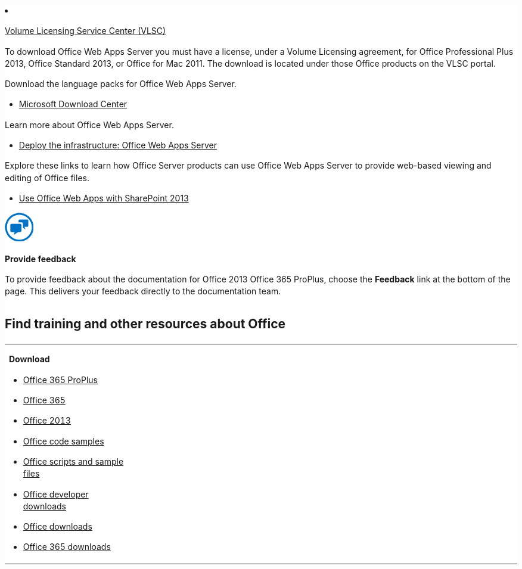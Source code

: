 <li><p><a href="http://go.microsoft.com/fwlink/p/?linkid=256561">Volume Licensing Service Center (VLSC)</a></p>
<p>To download Office Web Apps Server you must have a license, under a Volume Licensing agreement, for Office Professional Plus 2013, Office Standard 2013, or Office for Mac 2011. The download is located under those Office products on the VLSC portal.</p></li>
</ul>
<p>Download the language packs for Office Web Apps Server.</p>
<ul>
<li><p><a href="http://go.microsoft.com/fwlink/p/?linkid=263945">Microsoft Download Center</a></p></li>
</ul>
<p>Learn more about Office Web Apps Server.</p>
<ul>
<li><p><a href="deploy-the-infrastructure-office-web-apps-server.md">Deploy the infrastructure: Office Web Apps Server</a></p></li>
</ul>
<p>Explore these links to learn how Office Server products can use Office Web Apps Server to provide web-based viewing and editing of Office files.</p>
<ul>
<li><p><a href="use-office-web-apps-with-sharepoint-2013.md">Use Office Web Apps with SharePoint 2013</a></p></li>
</ul></td>
</tr>
<tr class="odd">
<td><p><img src="images/JJ219457.6fa793ee-ede9-4476-901c-de96ea37fc3a(Office.15).png" title="Chat icon" alt="Chat icon" /></p></td>
<td><p><strong>Provide feedback</strong></p></td>
<td><p>To provide feedback about the documentation for Office 2013 Office 365 ProPlus, choose the <strong>Feedback</strong> link at the bottom of the page. This delivers your feedback directly to the documentation team.</p></td>
</tr>
</tbody>
</table>


## Find training and other resources about Office


<table>
<colgroup>
<col style="width: 25%" />
<col style="width: 25%" />
<col style="width: 25%" />
<col style="width: 25%" />
</colgroup>
<tbody>
<tr class="odd">
<td><p><strong>Download</strong></p>
<ul>
<li><p><a href="http://technet.microsoft.com/evalcenter/hh973391">Office 365 ProPlus</a></p></li>
<li><p><a href="http://go.microsoft.com/fwlink/p/?linkid=507653">Office 365</a></p></li>
<li><p><a href="http://technet.microsoft.com/en-us/evalcenter/ee390818.aspx">Office 2013</a></p></li>
<li><p><a href="http://code.msdn.microsoft.com/office/">Office code samples</a></p></li>
<li><p><a href="http://gallery.technet.microsoft.com/office/">Office scripts and sample files</a></p></li>
<li><p><a href="http://msdn.microsoft.com/en-us/office/aa905351">Office developer downloads</a></p></li>
<li><p><a href="http://www.microsoft.com/download/en/office.aspx?q=office">Office downloads</a></p></li>
<li><p><a href="http://www.microsoft.com/en-us/download/search.aspx?q=office+365">Office 365 downloads</a></p></li>